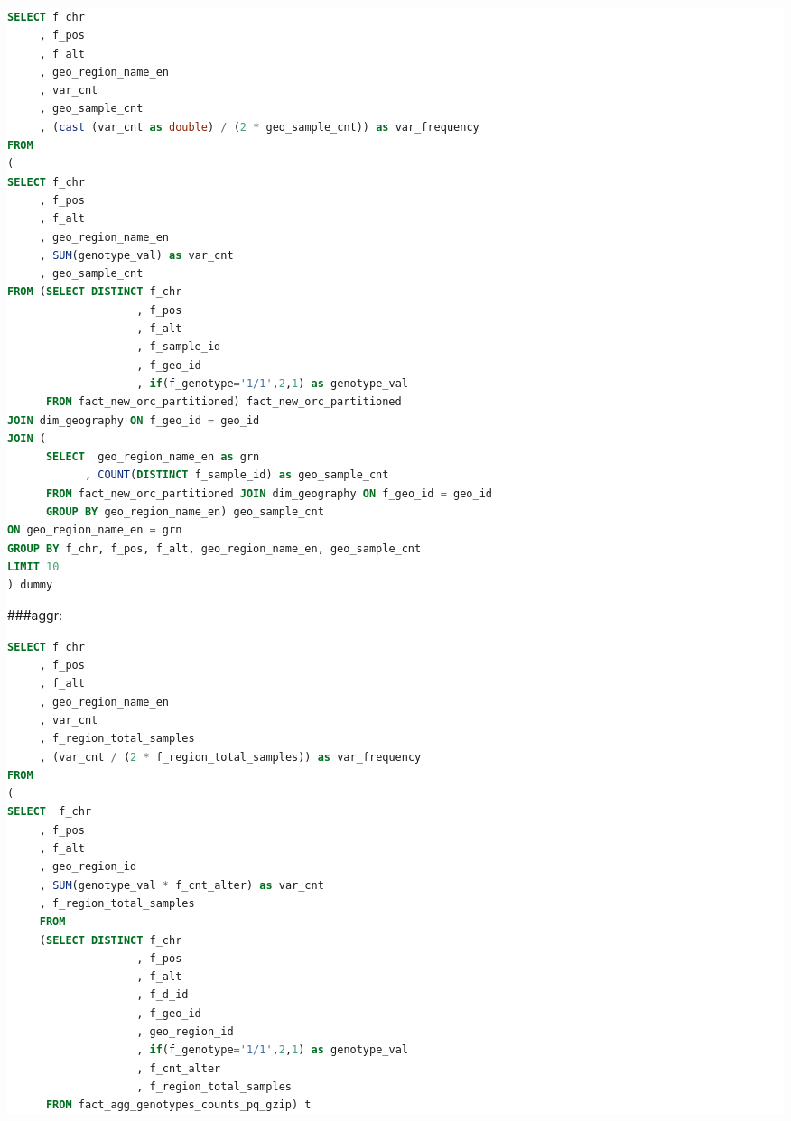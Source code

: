 ```sql
SELECT f_chr
     , f_pos
     , f_alt
     , geo_region_name_en
     , var_cnt
     , geo_sample_cnt
     , (cast (var_cnt as double) / (2 * geo_sample_cnt)) as var_frequency
FROM
(
SELECT f_chr
     , f_pos
     , f_alt
     , geo_region_name_en
     , SUM(genotype_val) as var_cnt
     , geo_sample_cnt
FROM (SELECT DISTINCT f_chr
                    , f_pos
                    , f_alt
                    , f_sample_id
                    , f_geo_id
                    , if(f_genotype='1/1',2,1) as genotype_val 
      FROM fact_new_orc_partitioned) fact_new_orc_partitioned
JOIN dim_geography ON f_geo_id = geo_id 
JOIN (
      SELECT  geo_region_name_en as grn
            , COUNT(DISTINCT f_sample_id) as geo_sample_cnt
      FROM fact_new_orc_partitioned JOIN dim_geography ON f_geo_id = geo_id
      GROUP BY geo_region_name_en) geo_sample_cnt 
ON geo_region_name_en = grn
GROUP BY f_chr, f_pos, f_alt, geo_region_name_en, geo_sample_cnt
LIMIT 10
) dummy
```


###aggr:

```sql
SELECT f_chr
     , f_pos
     , f_alt
     , geo_region_name_en
     , var_cnt
     , f_region_total_samples
     , (var_cnt / (2 * f_region_total_samples)) as var_frequency
FROM
(
SELECT  f_chr
     , f_pos
     , f_alt
     , geo_region_id
     , SUM(genotype_val * f_cnt_alter) as var_cnt
     , f_region_total_samples
     FROM
     (SELECT DISTINCT f_chr
                    , f_pos
                    , f_alt
                    , f_d_id
                    , f_geo_id
                    , geo_region_id
                    , if(f_genotype='1/1',2,1) as genotype_val
                    , f_cnt_alter
                    , f_region_total_samples
      FROM fact_agg_genotypes_counts_pq_gzip) t
```